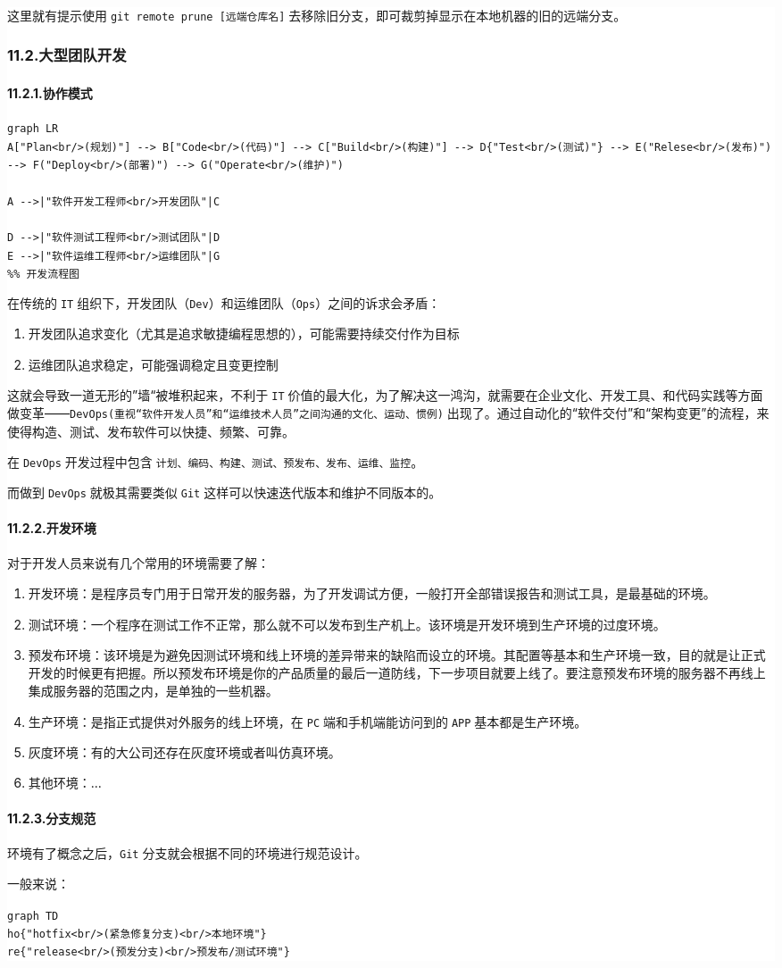 这里就有提示使用 `git remote prune [远端仓库名]` 去移除旧分支，即可裁剪掉显示在本地机器的旧的远端分支。

### 11.2.大型团队开发

#### 11.2.1.协作模式

```mermaid
graph LR
A["Plan<br/>(规划)"] --> B["Code<br/>(代码)"] --> C["Build<br/>(构建)"] --> D{"Test<br/>(测试)"} --> E("Relese<br/>(发布)") --> F("Deploy<br/>(部署)") --> G("Operate<br/>(维护)")

A -->|"软件开发工程师<br/>开发团队"|C

D -->|"软件测试工程师<br/>测试团队"|D
E -->|"软件运维工程师<br/>运维团队"|G
%% 开发流程图
```

在传统的 `IT` 组织下，开发团队（`Dev`）和运维团队（`Ops`）之间的诉求会矛盾：

1. 开发团队追求变化（尤其是追求敏捷编程思想的），可能需要持续交付作为目标

2. 运维团队追求稳定，可能强调稳定且变更控制

这就会导致一道无形的”墙“被堆积起来，不利于 `IT` 价值的最大化，为了解决这一鸿沟，就需要在企业文化、开发工具、和代码实践等方面做变革——`DevOps(重视“软件开发人员”和“运维技术人员”之间沟通的文化、运动、惯例)` 出现了。通过自动化的“软件交付”和“架构变更”的流程，来使得构造、测试、发布软件可以快捷、频繁、可靠。

在 `DevOps` 开发过程中包含 `计划、编码、构建、测试、预发布、发布、运维、监控`。

而做到 `DevOps` 就极其需要类似 `Git` 这样可以快速迭代版本和维护不同版本的。

#### 11.2.2.开发环境

对于开发人员来说有几个常用的环境需要了解：

1. 开发环境：是程序员专门用于日常开发的服务器，为了开发调试方便，一般打开全部错误报告和测试工具，是最基础的环境。

2. 测试环境：一个程序在测试工作不正常，那么就不可以发布到生产机上。该环境是开发环境到生产环境的过度环境。

3. 预发布环境：该环境是为避免因测试环境和线上环境的差异带来的缺陷而设立的环境。其配置等基本和生产环境一致，目的就是让正式开发的时候更有把握。所以预发布环境是你的产品质量的最后一道防线，下一步项目就要上线了。要注意预发布环境的服务器不再线上集成服务器的范围之内，是单独的一些机器。

4. 生产环境：是指正式提供对外服务的线上环境，在 `PC` 端和手机端能访问到的 `APP` 基本都是生产环境。

5. 灰度环境：有的大公司还存在灰度环境或者叫仿真环境。

6. 其他环境：...

#### 11.2.3.分支规范

环境有了概念之后，`Git` 分支就会根据不同的环境进行规范设计。

一般来说：

```mermaid
graph TD
ho{"hotfix<br/>(紧急修复分支)<br/>本地环境"}
re{"release<br/>(预发分支)<br/>预发布/测试环境"}
